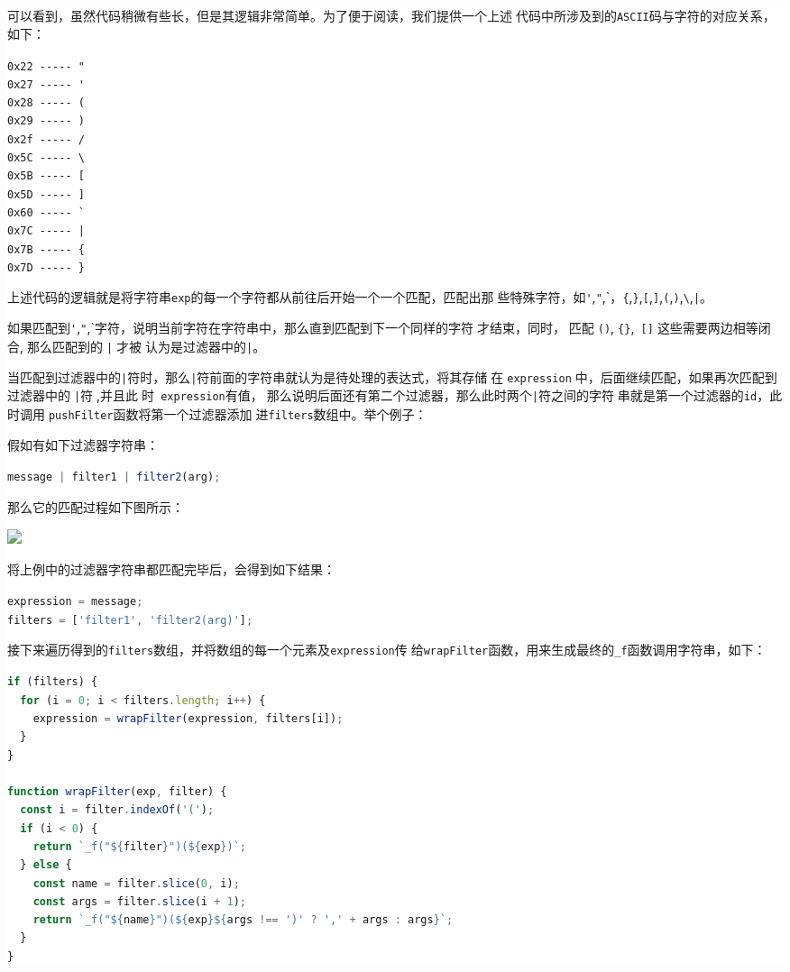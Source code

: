 
可以看到，虽然代码稍微有些长，但是其逻辑非常简单。为了便于阅读，我们提供一个上述
代码中所涉及到的`ASCII`码与字符的对应关系，如下：

```
0x22 ----- "
0x27 ----- '
0x28 ----- (
0x29 ----- )
0x2f ----- /
0x5C ----- \
0x5B ----- [
0x5D ----- ]
0x60 ----- `
0x7C ----- |
0x7B ----- {
0x7D ----- }
```

上述代码的逻辑就是将字符串`exp`的每一个字符都从前往后开始一个一个匹配，匹配出那
些特殊字符，如`'`,`"`,\`，`{`,`}`,`[`,`]`,`(`,`)`,`\`,`|`。

如果匹配到`'`,`"`,\`字符，说明当前字符在字符串中，那么直到匹配到下一个同样的字符
才结束，同时， 匹配 `()`, `{}`,` []` 这些需要两边相等闭合, 那么匹配到的 `|` 才被
认为是过滤器中的`|`。

当匹配到过滤器中的`|`符时，那么`|`符前面的字符串就认为是待处理的表达式，将其存储
在 `expression` 中，后面继续匹配，如果再次匹配到过滤器中的 `|`符 ,并且此
时` expression`有值， 那么说明后面还有第二个过滤器，那么此时两个`|`符之间的字符
串就是第一个过滤器的`id`，此时调用 `pushFilter`函数将第一个过滤器添加
进`filters`数组中。举个例子：

假如有如下过滤器字符串：

```javascript
message | filter1 | filter2(arg);
```

那么它的匹配过程如下图所示：

![](https://leexiaop.github.io/static/ibadgers/code/vue2/filter_4.jpg)

将上例中的过滤器字符串都匹配完毕后，会得到如下结果：

```javascript
expression = message;
filters = ['filter1', 'filter2(arg)'];
```

接下来遍历得到的`filters`数组，并将数组的每一个元素及`expression`传
给`wrapFilter`函数，用来生成最终的`_f`函数调用字符串，如下：

```javascript
if (filters) {
  for (i = 0; i < filters.length; i++) {
    expression = wrapFilter(expression, filters[i]);
  }
}

function wrapFilter(exp, filter) {
  const i = filter.indexOf('(');
  if (i < 0) {
    return `_f("${filter}")(${exp})`;
  } else {
    const name = filter.slice(0, i);
    const args = filter.slice(i + 1);
    return `_f("${name}")(${exp}${args !== ')' ? ',' + args : args}`;
  }
}
```
